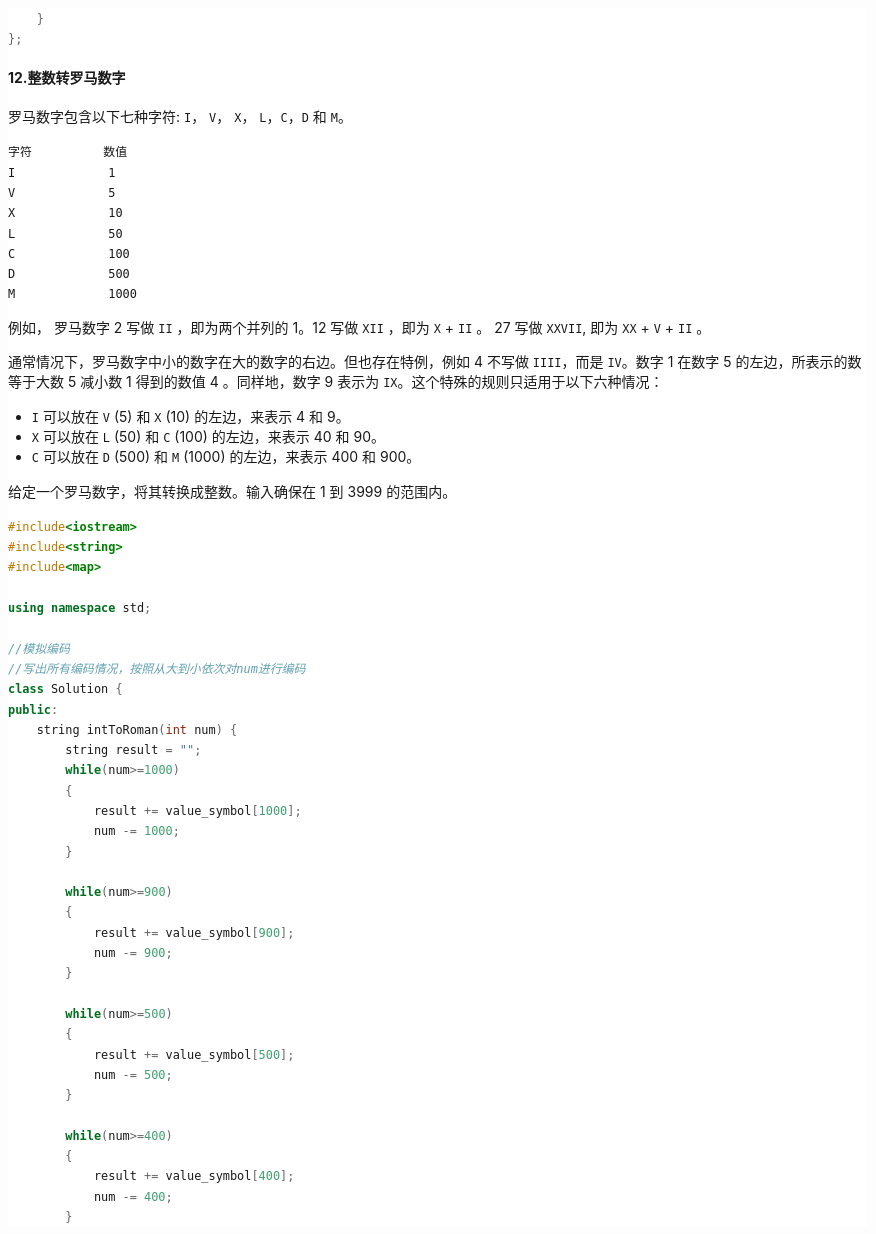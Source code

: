 ```c++
    }
};
```



#### 12.整数转罗马数字

罗马数字包含以下七种字符: `I`， `V`， `X`， `L`，`C`，`D` 和 `M`。

```
字符          数值
I             1
V             5
X             10
L             50
C             100
D             500
M             1000
```

例如， 罗马数字 2 写做 `II` ，即为两个并列的 1。12 写做 `XII` ，即为 `X` + `II` 。 27 写做 `XXVII`, 即为 `XX` + `V` + `II` 。

通常情况下，罗马数字中小的数字在大的数字的右边。但也存在特例，例如 4 不写做 `IIII`，而是 `IV`。数字 1 在数字 5 的左边，所表示的数等于大数 5 减小数 1 得到的数值 4 。同样地，数字 9 表示为 `IX`。这个特殊的规则只适用于以下六种情况：

- `I` 可以放在 `V` (5) 和 `X` (10) 的左边，来表示 4 和 9。
- `X` 可以放在 `L` (50) 和 `C` (100) 的左边，来表示 40 和 90。 
- `C` 可以放在 `D` (500) 和 `M` (1000) 的左边，来表示 400 和 900。

给定一个罗马数字，将其转换成整数。输入确保在 1 到 3999 的范围内。

```c++
#include<iostream>
#include<string>
#include<map>

using namespace std;

//模拟编码
//写出所有编码情况，按照从大到小依次对num进行编码
class Solution {
public:
    string intToRoman(int num) {
        string result = "";
        while(num>=1000)
        {
            result += value_symbol[1000];
            num -= 1000;
        }

        while(num>=900)
        {
            result += value_symbol[900];
            num -= 900;
        }

        while(num>=500)
        {
            result += value_symbol[500];
            num -= 500;
        }

        while(num>=400)
        {
            result += value_symbol[400];
            num -= 400;
        }
```